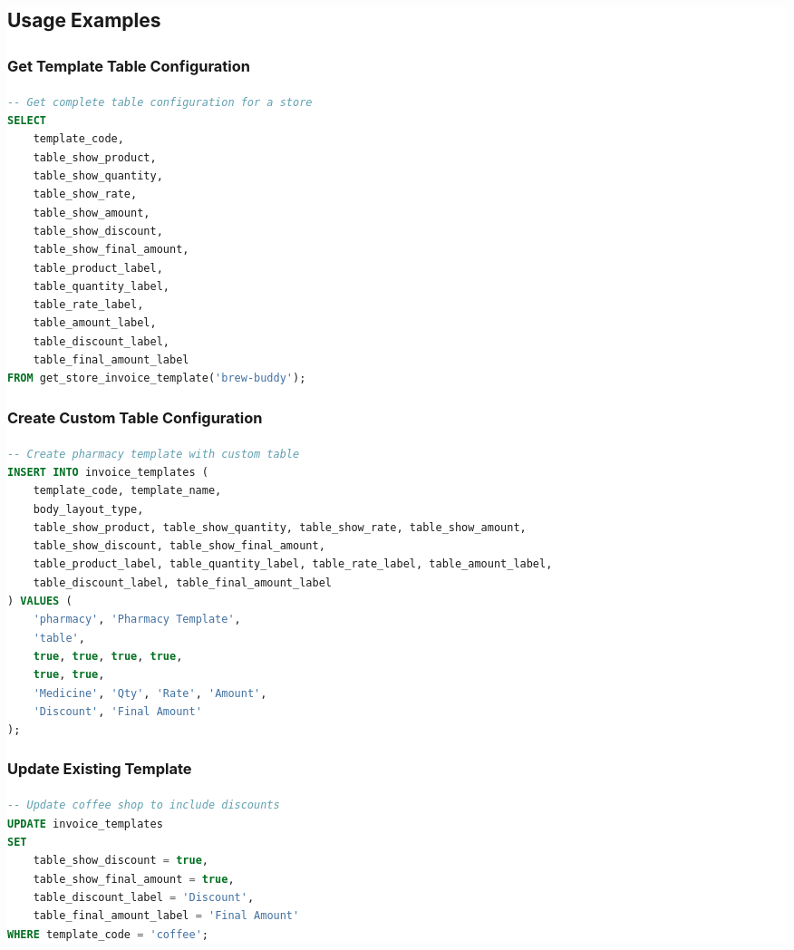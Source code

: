 ## Usage Examples

### **Get Template Table Configuration**
```sql
-- Get complete table configuration for a store
SELECT 
    template_code,
    table_show_product,
    table_show_quantity,
    table_show_rate,
    table_show_amount,
    table_show_discount,
    table_show_final_amount,
    table_product_label,
    table_quantity_label,
    table_rate_label,
    table_amount_label,
    table_discount_label,
    table_final_amount_label
FROM get_store_invoice_template('brew-buddy');
```

### **Create Custom Table Configuration**
```sql
-- Create pharmacy template with custom table
INSERT INTO invoice_templates (
    template_code, template_name,
    body_layout_type,
    table_show_product, table_show_quantity, table_show_rate, table_show_amount,
    table_show_discount, table_show_final_amount,
    table_product_label, table_quantity_label, table_rate_label, table_amount_label,
    table_discount_label, table_final_amount_label
) VALUES (
    'pharmacy', 'Pharmacy Template',
    'table',
    true, true, true, true,
    true, true,
    'Medicine', 'Qty', 'Rate', 'Amount',
    'Discount', 'Final Amount'
);
```

### **Update Existing Template**
```sql
-- Update coffee shop to include discounts
UPDATE invoice_templates 
SET 
    table_show_discount = true,
    table_show_final_amount = true,
    table_discount_label = 'Discount',
    table_final_amount_label = 'Final Amount'
WHERE template_code = 'coffee';
```
